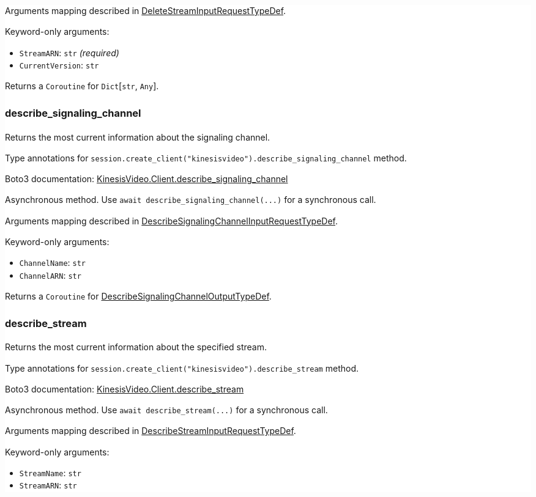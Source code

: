 Arguments mapping described in
[DeleteStreamInputRequestTypeDef](./type_defs.md#deletestreaminputrequesttypedef).

Keyword-only arguments:

- `StreamARN`: `str` *(required)*
- `CurrentVersion`: `str`

Returns a `Coroutine` for `Dict`\[`str`, `Any`\].

<a id="describe\_signaling\_channel"></a>

### describe_signaling_channel

Returns the most current information about the signaling channel.

Type annotations for
`session.create_client("kinesisvideo").describe_signaling_channel` method.

Boto3 documentation:
[KinesisVideo.Client.describe_signaling_channel](https://boto3.amazonaws.com/v1/documentation/api/latest/reference/services/kinesisvideo.html#KinesisVideo.Client.describe_signaling_channel)

Asynchronous method. Use `await describe_signaling_channel(...)` for a
synchronous call.

Arguments mapping described in
[DescribeSignalingChannelInputRequestTypeDef](./type_defs.md#describesignalingchannelinputrequesttypedef).

Keyword-only arguments:

- `ChannelName`: `str`
- `ChannelARN`: `str`

Returns a `Coroutine` for
[DescribeSignalingChannelOutputTypeDef](./type_defs.md#describesignalingchanneloutputtypedef).

<a id="describe\_stream"></a>

### describe_stream

Returns the most current information about the specified stream.

Type annotations for `session.create_client("kinesisvideo").describe_stream`
method.

Boto3 documentation:
[KinesisVideo.Client.describe_stream](https://boto3.amazonaws.com/v1/documentation/api/latest/reference/services/kinesisvideo.html#KinesisVideo.Client.describe_stream)

Asynchronous method. Use `await describe_stream(...)` for a synchronous call.

Arguments mapping described in
[DescribeStreamInputRequestTypeDef](./type_defs.md#describestreaminputrequesttypedef).

Keyword-only arguments:

- `StreamName`: `str`
- `StreamARN`: `str`
